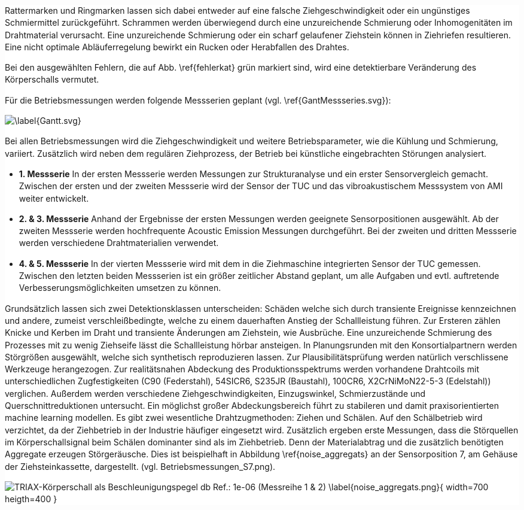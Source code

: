 Rattermarken und Ringmarken lassen sich dabei entweder auf eine falsche Ziehgeschwindigkeit oder ein ungünstiges Schmiermittel zurückgeführt. Schrammen werden überwiegend durch eine unzureichende Schmierung oder Inhomogenitäten im Drahtmaterial verursacht. Eine unzureichende Schmierung oder ein scharf gelaufener Ziehstein können in Ziehriefen resultieren. Eine nicht optimale Abläuferregelung bewirkt ein Rucken oder Herabfallen des Drahtes.



Bei den ausgewählten Fehlern, die auf Abb. \ref{fehlerkat} grün markiert sind, wird eine detektierbare Veränderung des Körperschalls vermutet.

Für die Betriebsmessungen werden folgende Messserien geplant (vgl. \ref{GantMessseries.svg}):

![\label{Gantt.svg}](image/Gantt.svg)

Bei allen Betriebsmessungen wird die Ziehgeschwindigkeit und weitere Betriebsparameter, wie die Kühlung und Schmierung, variiert. Zusätzlich wird neben dem regulären Ziehprozess, der Betrieb bei künstliche eingebrachten Störungen analysiert.

- **1. Messserie**
In der ersten Messserie werden Messungen zur Strukturanalyse und ein erster Sensorvergleich gemacht. Zwischen der ersten und der zweiten Messserie wird der Sensor der TUC und das vibroakustischem Messsystem von AMI weiter entwickelt.

- **2. & 3. Messserie**
Anhand der Ergebnisse der ersten Messungen werden geeignete Sensorpositionen ausgewählt. Ab der zweiten Messserie werden hochfrequente Acoustic Emission Messungen durchgeführt. Bei der zweiten und dritten Messserie werden verschiedene Drahtmaterialien verwendet.

- **4. & 5. Messserie**
In der vierten Messserie wird mit dem in die Ziehmaschine integrierten Sensor der TUC gemessen.
Zwischen den letzten beiden Messserien ist ein größer zeitlicher Abstand geplant, um alle Aufgaben und evtl. auftretende Verbesserungsmöglichkeiten umsetzen zu können.

Grundsätzlich lassen sich zwei Detektionsklassen unterscheiden: Schäden welche sich durch transiente Ereignisse kennzeichnen und andere, zumeist verschleißbedingte, welche zu einem dauerhaften Anstieg der Schallleistung führen.  Zur Ersteren zählen Knicke und Kerben im Draht und transiente Änderungen am Ziehstein, wie Ausbrüche.
Eine unzureichende Schmierung des Prozesses mit zu wenig Ziehseife lässt die Schallleistung hörbar ansteigen.  In Planungsrunden mit den Konsortialpartnern werden Störgrößen ausgewählt, welche sich synthetisch reproduzieren lassen. Zur Plausibilitätsprüfung werden natürlich verschlissene Werkzeuge herangezogen.  Zur realitätsnahen Abdeckung des Produktionsspektrums werden vorhandene Drahtcoils mit unterschiedlichen Zugfestigkeiten (C90 (Federstahl), 54SICR6, S235JR (Baustahl), 100CR6, X2CrNiMoN22-5-3 (Edelstahl)) verglichen.
Außerdem werden verschiedene Ziehgeschwindigkeiten, Einzugswinkel, Schmierzustände und Querschnittreduktionen untersucht.  Ein möglichst großer Abdeckungsbereich führt zu stabileren und damit praxisorientierten machine learning modellen.
Es gibt zwei wesentliche Drahtzugmethoden: Ziehen und Schälen.  Auf den Schälbetrieb wird verzichtet, da der Ziehbetrieb in der Industrie häufiger eingesetzt wird. Zusätzlich ergeben erste Messungen, dass die Störquellen im Körperschallsignal beim Schälen dominanter sind als im Ziehbetrieb. Denn der Materialabtrag und die zusätzlich benötigten Aggregate erzeugen Störgeräusche.  Dies ist beispielhaft in Abbildung \ref{noise_aggregats} an der Sensorposition 7, am Gehäuse der Ziehsteinkassette, dargestellt. (vgl. Betriebsmessungen_S7.png).

![TRIAX-Körperschall als Beschleunigungspegel db Ref.: 1e-06 (Messreihe 1 & 2) \label{noise_aggregats.png}](image/noise_aggregats.png){ width=700 heigth=400 }
